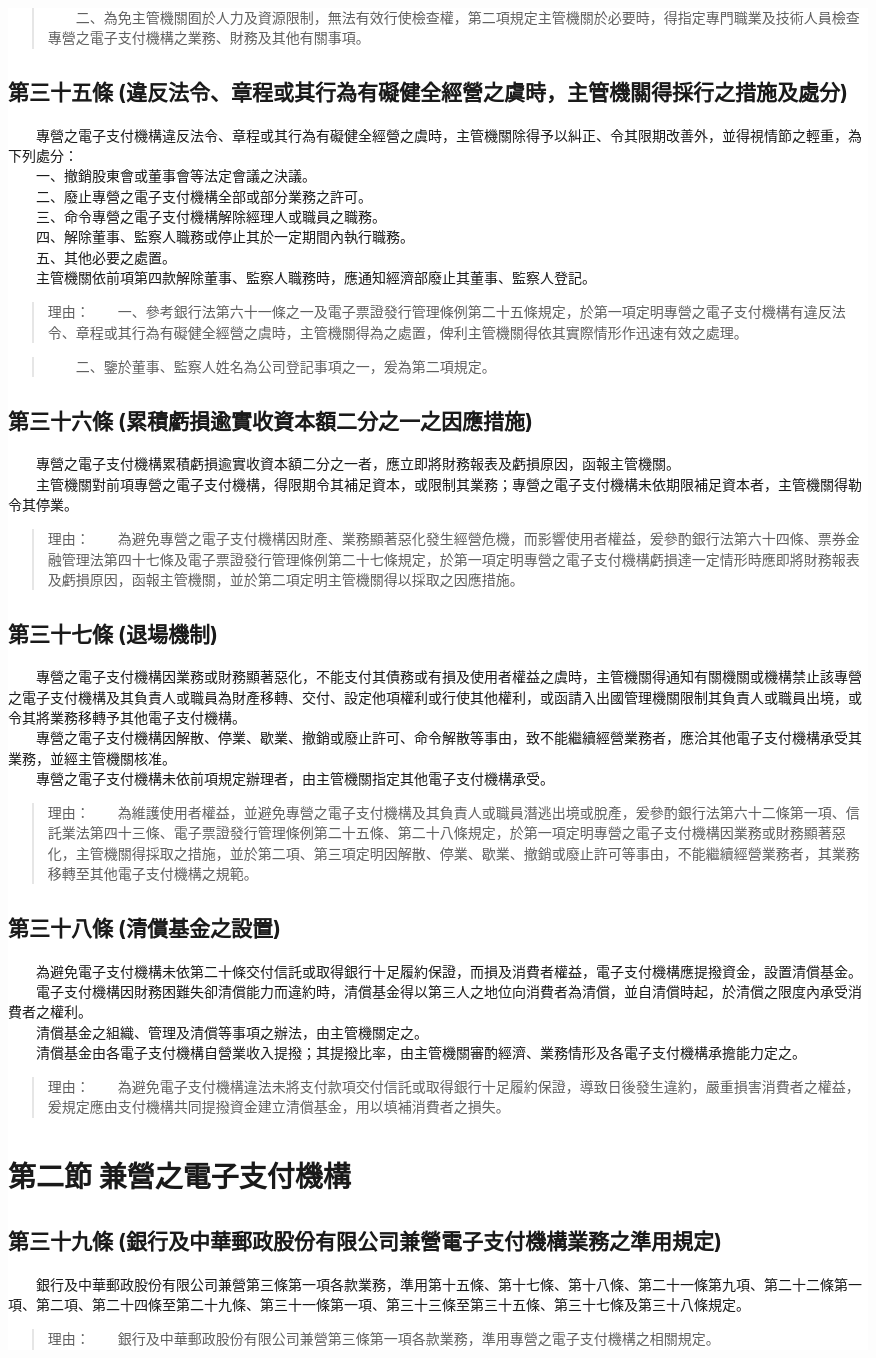 > 　　二、為免主管機關囿於人力及資源限制，無法有效行使檢查權，第二項規定主管機關於必要時，得指定專門職業及技術人員檢查專營之電子支付機構之業務、財務及其他有關事項。



第三十五條 (違反法令、章程或其行為有礙健全經營之虞時，主管機關得採行之措施及處分)
---------------------------------------------------------------------------------
　　專營之電子支付機構違反法令、章程或其行為有礙健全經營之虞時，主管機關除得予以糾正、令其限期改善外，並得視情節之輕重，為下列處分：  
　　一、撤銷股東會或董事會等法定會議之決議。  
　　二、廢止專營之電子支付機構全部或部分業務之許可。  
　　三、命令專營之電子支付機構解除經理人或職員之職務。  
　　四、解除董事、監察人職務或停止其於一定期間內執行職務。  
　　五、其他必要之處置。  
　　主管機關依前項第四款解除董事、監察人職務時，應通知經濟部廢止其董事、監察人登記。  
> 理由：　　一、參考銀行法第六十一條之一及電子票證發行管理條例第二十五條規定，於第一項定明專營之電子支付機構有違反法令、章程或其行為有礙健全經營之虞時，主管機關得為之處置，俾利主管機關得依其實際情形作迅速有效之處理。

> 　　二、鑒於董事、監察人姓名為公司登記事項之一，爰為第二項規定。



第三十六條 (累積虧損逾實收資本額二分之一之因應措施)
---------------------------------------------------
　　專營之電子支付機構累積虧損逾實收資本額二分之一者，應立即將財務報表及虧損原因，函報主管機關。  
　　主管機關對前項專營之電子支付機構，得限期令其補足資本，或限制其業務；專營之電子支付機構未依期限補足資本者，主管機關得勒令其停業。  
> 理由：　　為避免專營之電子支付機構因財產、業務顯著惡化發生經營危機，而影響使用者權益，爰參酌銀行法第六十四條、票券金融管理法第四十七條及電子票證發行管理條例第二十七條規定，於第一項定明專營之電子支付機構虧損達一定情形時應即將財務報表及虧損原因，函報主管機關，並於第二項定明主管機關得以採取之因應措施。



第三十七條 (退場機制)
---------------------
　　專營之電子支付機構因業務或財務顯著惡化，不能支付其債務或有損及使用者權益之虞時，主管機關得通知有關機關或機構禁止該專營之電子支付機構及其負責人或職員為財產移轉、交付、設定他項權利或行使其他權利，或函請入出國管理機關限制其負責人或職員出境，或令其將業務移轉予其他電子支付機構。  
　　專營之電子支付機構因解散、停業、歇業、撤銷或廢止許可、命令解散等事由，致不能繼續經營業務者，應洽其他電子支付機構承受其業務，並經主管機關核准。  
　　專營之電子支付機構未依前項規定辦理者，由主管機關指定其他電子支付機構承受。  
> 理由：　　為維護使用者權益，並避免專營之電子支付機構及其負責人或職員潛逃出境或脫產，爰參酌銀行法第六十二條第一項、信託業法第四十三條、電子票證發行管理條例第二十五條、第二十八條規定，於第一項定明專營之電子支付機構因業務或財務顯著惡化，主管機關得採取之措施，並於第二項、第三項定明因解散、停業、歇業、撤銷或廢止許可等事由，不能繼續經營業務者，其業務移轉至其他電子支付機構之規範。



第三十八條 (清償基金之設置)
---------------------------
　　為避免電子支付機構未依第二十條交付信託或取得銀行十足履約保證，而損及消費者權益，電子支付機構應提撥資金，設置清償基金。  
　　電子支付機構因財務困難失卻清償能力而違約時，清償基金得以第三人之地位向消費者為清償，並自清償時起，於清償之限度內承受消費者之權利。  
　　清償基金之組織、管理及清償等事項之辦法，由主管機關定之。  
　　清償基金由各電子支付機構自營業收入提撥；其提撥比率，由主管機關審酌經濟、業務情形及各電子支付機構承擔能力定之。  
> 理由：　　為避免電子支付機構違法未將支付款項交付信託或取得銀行十足履約保證，導致日後發生違約，嚴重損害消費者之權益，爰規定應由支付機構共同提撥資金建立清償基金，用以填補消費者之損失。



第二節  兼營之電子支付機構
==========================
第三十九條 (銀行及中華郵政股份有限公司兼營電子支付機構業務之準用規定)
---------------------------------------------------------------------
　　銀行及中華郵政股份有限公司兼營第三條第一項各款業務，準用第十五條、第十七條、第十八條、第二十一條第九項、第二十二條第一項、第二項、第二十四條至第二十九條、第三十一條第一項、第三十三條至第三十五條、第三十七條及第三十八條規定。  
> 理由：　　銀行及中華郵政股份有限公司兼營第三條第一項各款業務，準用專營之電子支付機構之相關規定。
